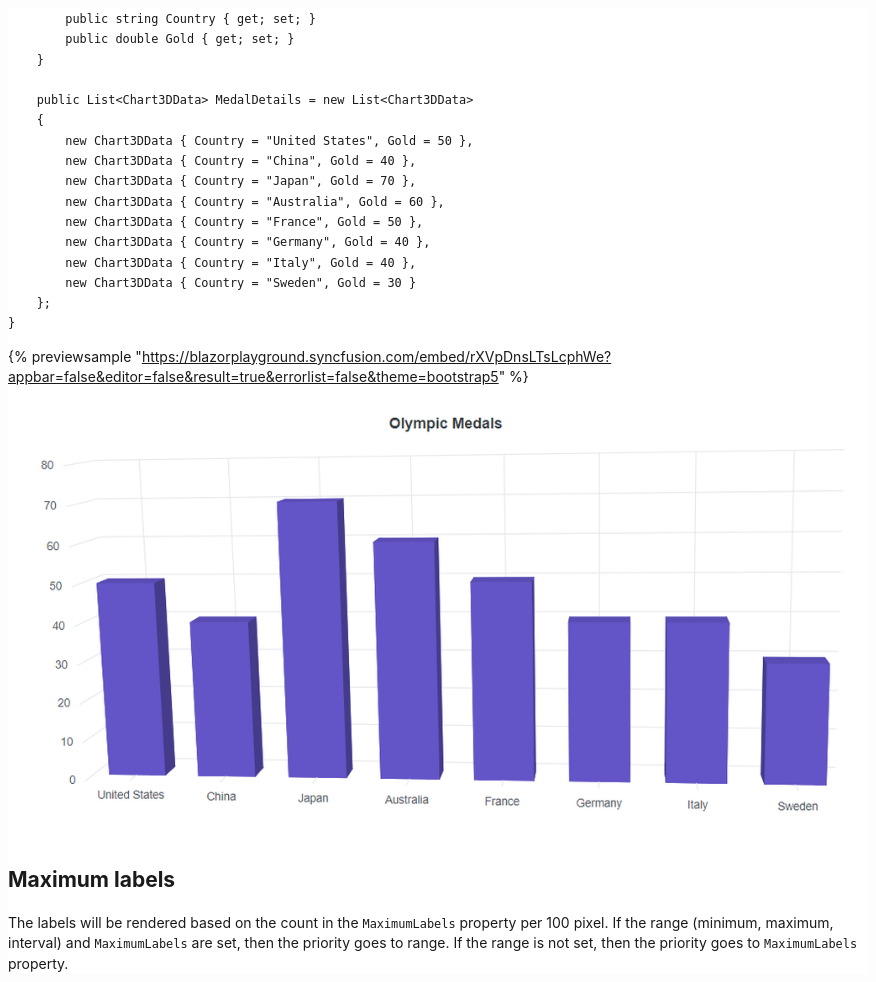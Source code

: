 ```cshtml
        public string Country { get; set; }
        public double Gold { get; set; }
    }
	
    public List<Chart3DData> MedalDetails = new List<Chart3DData>
	{
		new Chart3DData { Country = "United States", Gold = 50 },
		new Chart3DData { Country = "China", Gold = 40 },
		new Chart3DData { Country = "Japan", Gold = 70 },
		new Chart3DData { Country = "Australia", Gold = 60 },
		new Chart3DData { Country = "France", Gold = 50 },
		new Chart3DData { Country = "Germany", Gold = 40 },
		new Chart3DData { Country = "Italy", Gold = 40 },
		new Chart3DData { Country = "Sweden", Gold = 30 }
    };
}

```
{% previewsample "https://blazorplayground.syncfusion.com/embed/rXVpDnsLTsLcphWe?appbar=false&editor=false&result=true&errorlist=false&theme=bootstrap5" %}

![Displaying Blazor Chart Axis Label in Edge Position](images/axis-labels/blazor-chart-axis-label-in-edge.png)

## Maximum labels

The labels will be rendered based on the count in the `MaximumLabels` property per 100 pixel. If the range (minimum, maximum, interval) and `MaximumLabels` are set, then the priority goes to range. If the range is not set, then the priority goes to `MaximumLabels` property.
